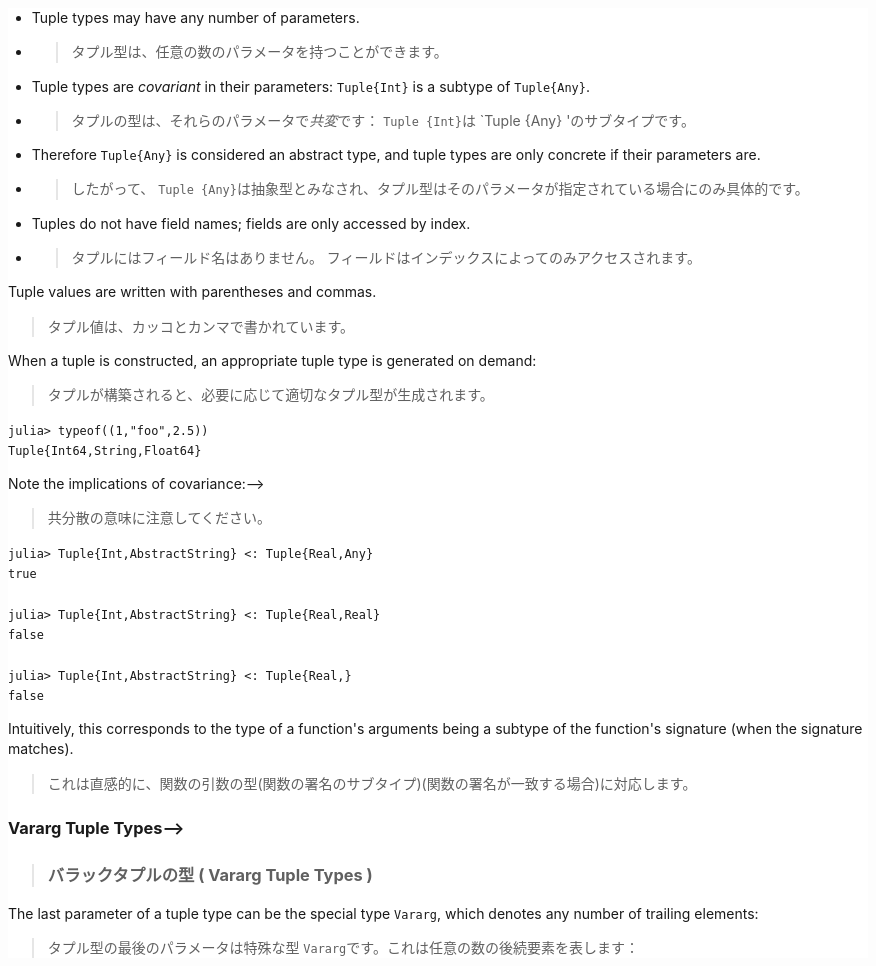 *  Tuple types may have any number of parameters.
* > タプル型は、任意の数のパラメータを持つことができます。


*  Tuple types are *covariant* in their parameters: `Tuple{Int}` is a subtype of `Tuple{Any}`. 
* > タプルの型は、それらのパラメータで*共変*です： `Tuple {Int}`は `Tuple {Any} 'のサブタイプです。


*  Therefore `Tuple{Any}` is considered an abstract type, and tuple types are only concrete if their parameters are.
* > したがって、 `Tuple {Any}`は抽象型とみなされ、タプル型はそのパラメータが指定されている場合にのみ具体的です。


*  Tuples do not have field names; fields are only accessed by index.
* > タプルにはフィールド名はありません。 フィールドはインデックスによってのみアクセスされます。



Tuple values are written with parentheses and commas.
> タプル値は、カッコとカンマで書かれています。


When a tuple is constructed, an appropriate tuple type is generated on demand:
> タプルが構築されると、必要に応じて適切なタプル型が生成されます。


```jldoctest
julia> typeof((1,"foo",2.5))
Tuple{Int64,String,Float64}
```


Note the implications of covariance:-->
> 共分散の意味に注意してください。


```jldoctest
julia> Tuple{Int,AbstractString} <: Tuple{Real,Any}
true

julia> Tuple{Int,AbstractString} <: Tuple{Real,Real}
false

julia> Tuple{Int,AbstractString} <: Tuple{Real,}
false
```


Intuitively, this corresponds to the type of a function's arguments being a subtype of the function's signature (when the signature matches).
> これは直感的に、関数の引数の型(関数の署名のサブタイプ)(関数の署名が一致する場合)に対応します。




### Vararg Tuple Types-->

> ### バラックタプルの型 ( Vararg Tuple Types )




The last parameter of a tuple type can be the special type `Vararg`, which denotes any number of trailing elements:
> タプル型の最後のパラメータは特殊な型 `Vararg`です。これは任意の数の後続要素を表します：
